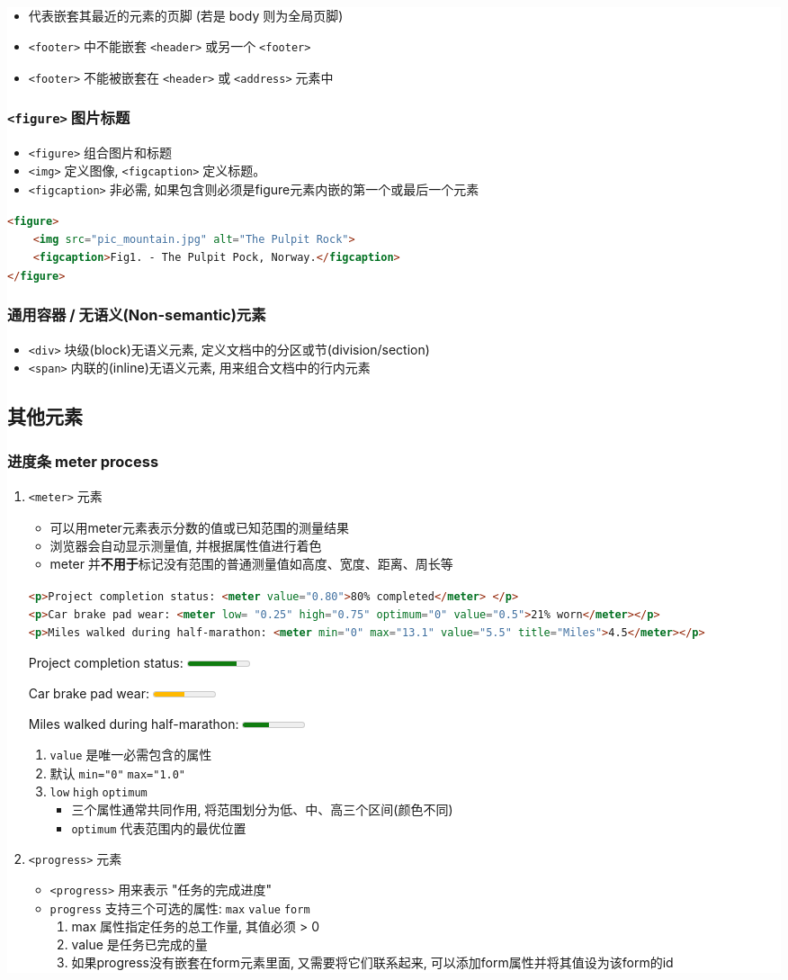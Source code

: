 - 代表嵌套其最近的元素的页脚 (若是 body 则为全局页脚)

-  `<footer>` 中不能嵌套 `<header>` 或另一个 `<footer>`
-  `<footer>` 不能被嵌套在 `<header>` 或 `<address>` 元素中


### `<figure>` 图片标题

- `<figure>` 组合图片和标题
- `<img>` 定义图像, `<figcaption>` 定义标题。
- `<figcaption>` 非必需, 如果包含则必须是figure元素内嵌的第一个或最后一个元素
``` html {.line-numbers}
<figure>
    <img src="pic_mountain.jpg" alt="The Pulpit Rock">
    <figcaption>Fig1. - The Pulpit Pock, Norway.</figcaption>
</figure> 
```

### 通用容器 / 无语义(Non-semantic)元素
- `<div>` 块级(block)无语义元素, 定义文档中的分区或节(division/section)
- `<span>` 内联的(inline)无语义元素, 用来组合文档中的行内元素


## 其他元素

### 进度条 meter process

1. `<meter>` 元素

    - 可以用meter元素表示分数的值或已知范围的测量结果
    - 浏览器会自动显示测量值, 并根据属性值进行着色
    - meter 并**不用于**标记没有范围的普通测量值如高度、宽度、距离、周长等
    
    ``` html {.line-numbers}
    <p>Project completion status: <meter value="0.80">80% completed</meter> </p>
    <p>Car brake pad wear: <meter low= "0.25" high="0.75" optimum="0" value="0.5">21% worn</meter></p>
    <p>Miles walked during half-marathon: <meter min="0" max="13.1" value="5.5" title="Miles">4.5</meter></p>
    ```
    <p>Project completion status: <meter value="0.80">80% completed</meter> </p>
    <p>Car brake pad wear: <meter low= "0.25" high="0.75" optimum="0" value="0.5">21% worn</meter></p>
    <p>Miles walked during half-marathon: <meter min="0" max="13.1" value="5.5" title="Miles">4.5</meter>

    1. `value` 是唯一必需包含的属性
    2. 默认 `min="0"` `max="1.0"` 
    3. `low` `high` `optimum` 
        - 三个属性通常共同作用, 将范围划分为低、中、高三个区间(颜色不同)
        - `optimum` 代表范围内的最优位置

2. `<progress>` 元素

    - `<progress>` 用来表示 "任务的完成进度"
    - `progress` 支持三个可选的属性: `max` `value` `form`
        1. max 属性指定任务的总工作量, 其值必须 > 0
        2. value 是任务已完成的量
        3. 如果progress没有嵌套在form元素里面, 又需要将它们联系起来, 可以添加form属性并将其值设为该form的id
